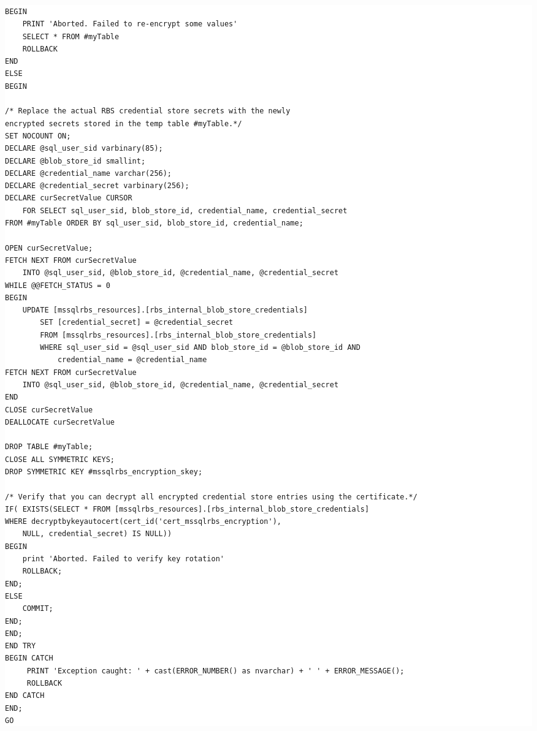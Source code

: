 ```  
BEGIN  
    PRINT 'Aborted. Failed to re-encrypt some values'  
    SELECT * FROM #myTable  
    ROLLBACK  
END  
ELSE  
BEGIN  
  
/* Replace the actual RBS credential store secrets with the newly   
encrypted secrets stored in the temp table #myTable.*/                
SET NOCOUNT ON;  
DECLARE @sql_user_sid varbinary(85);  
DECLARE @blob_store_id smallint;  
DECLARE @credential_name varchar(256);  
DECLARE @credential_secret varbinary(256);  
DECLARE curSecretValue CURSOR   
    FOR SELECT sql_user_sid, blob_store_id, credential_name, credential_secret   
FROM #myTable ORDER BY sql_user_sid, blob_store_id, credential_name;  
  
OPEN curSecretValue;  
FETCH NEXT FROM curSecretValue   
    INTO @sql_user_sid, @blob_store_id, @credential_name, @credential_secret  
WHILE @@FETCH_STATUS = 0  
BEGIN  
    UPDATE [mssqlrbs_resources].[rbs_internal_blob_store_credentials]   
        SET [credential_secret] = @credential_secret   
        FROM [mssqlrbs_resources].[rbs_internal_blob_store_credentials]   
        WHERE sql_user_sid = @sql_user_sid AND blob_store_id = @blob_store_id AND   
            credential_name = @credential_name  
FETCH NEXT FROM curSecretValue   
    INTO @sql_user_sid, @blob_store_id, @credential_name, @credential_secret  
END  
CLOSE curSecretValue  
DEALLOCATE curSecretValue  
  
DROP TABLE #myTable;  
CLOSE ALL SYMMETRIC KEYS;  
DROP SYMMETRIC KEY #mssqlrbs_encryption_skey;  
  
/* Verify that you can decrypt all encrypted credential store entries using the certificate.*/  
IF( EXISTS(SELECT * FROM [mssqlrbs_resources].[rbs_internal_blob_store_credentials]   
WHERE decryptbykeyautocert(cert_id('cert_mssqlrbs_encryption'),   
    NULL, credential_secret) IS NULL))  
BEGIN  
    print 'Aborted. Failed to verify key rotation'  
    ROLLBACK;  
END;  
ELSE  
    COMMIT;  
END;  
END;  
END TRY  
BEGIN CATCH  
     PRINT 'Exception caught: ' + cast(ERROR_NUMBER() as nvarchar) + ' ' + ERROR_MESSAGE();  
     ROLLBACK  
END CATCH  
END;  
GO  
```  
  